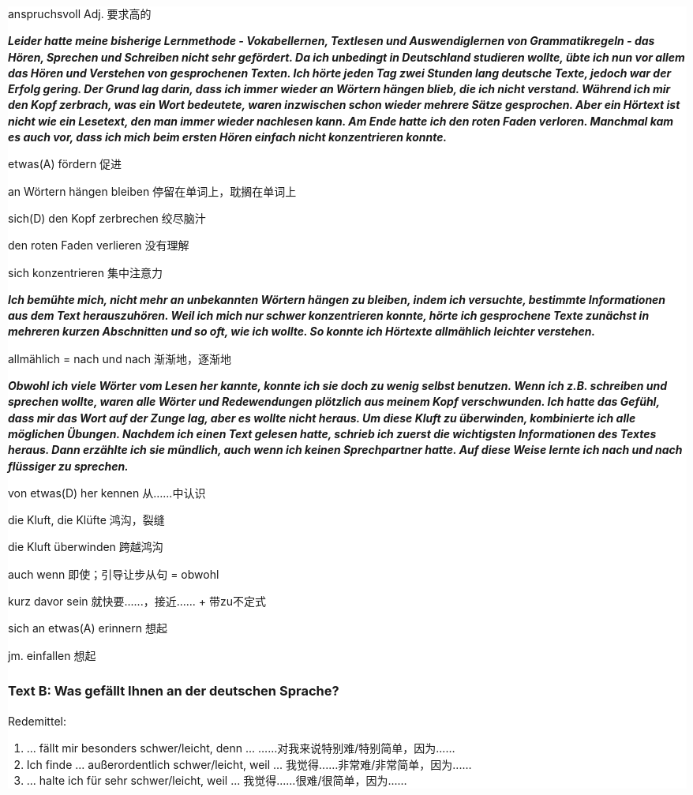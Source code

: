 anspruchsvoll Adj. 要求高的

***Leider hatte meine bisherige Lernmethode - Vokabellernen, Textlesen und Auswendiglernen von Grammatikregeln - das Hören, Sprechen und Schreiben nicht sehr gefördert. Da ich unbedingt in Deutschland studieren wollte, übte ich nun vor allem das Hören und Verstehen von gesprochenen Texten. Ich hörte jeden Tag zwei Stunden lang deutsche Texte, jedoch war der Erfolg gering. Der Grund lag darin, dass ich immer wieder an Wörtern hängen blieb, die ich nicht verstand. Während ich mir den Kopf zerbrach, was ein Wort bedeutete, waren inzwischen schon wieder mehrere Sätze gesprochen. Aber ein Hörtext ist nicht wie ein Lesetext, den man immer wieder nachlesen kann. Am Ende hatte ich den roten Faden verloren. Manchmal kam es auch vor, dass ich mich beim ersten Hören einfach nicht konzentrieren konnte.***

etwas(A) fördern 促进

an Wörtern hängen bleiben 停留在单词上，耽搁在单词上

sich(D) den Kopf zerbrechen 绞尽脑汁

den roten Faden verlieren 没有理解

sich konzentrieren 集中注意力

***Ich bemühte mich, nicht mehr an unbekannten Wörtern hängen zu bleiben, indem ich versuchte, bestimmte Informationen aus dem Text herauszuhören. Weil ich mich nur schwer konzentrieren konnte, hörte ich gesprochene Texte zunächst in mehreren kurzen Abschnitten und so oft, wie ich wollte. So konnte ich Hörtexte allmählich leichter verstehen.***

allmählich = nach und nach 渐渐地，逐渐地

***Obwohl ich viele Wörter vom Lesen her kannte, konnte ich sie doch zu wenig selbst benutzen. Wenn ich z.B. schreiben und sprechen wollte, waren alle Wörter und Redewendungen plötzlich aus meinem Kopf verschwunden. Ich hatte das Gefühl, dass mir das Wort auf der Zunge lag, aber es wollte nicht heraus. Um diese Kluft zu überwinden, kombinierte ich alle möglichen Übungen. Nachdem ich einen Text gelesen hatte, schrieb ich zuerst die wichtigsten Informationen des Textes heraus. Dann erzählte ich sie mündlich, auch wenn ich keinen Sprechpartner hatte. Auf diese Weise lernte ich nach und nach flüssiger zu sprechen.*** 

von etwas(D) her kennen 从…...中认识

die Kluft, die Klüfte 鸿沟，裂缝

die Kluft überwinden 跨越鸿沟

auch wenn 即使；引导让步从句 = obwohl

kurz davor sein 就快要......，接近...... + 带zu不定式

sich an etwas(A) erinnern 想起

jm. einfallen 想起

### Text B: Was gefällt Ihnen an der deutschen Sprache?

Redemittel:

1. ... fällt mir besonders schwer/leicht, denn ... ……对我来说特别难/特别简单，因为...…
2. Ich finde ... außerordentlich schwer/leicht, weil ... 我觉得...…非常难/非常简单，因为...…
3. ... halte ich für sehr schwer/leicht, weil ... 我觉得...…很难/很简单，因为...…
